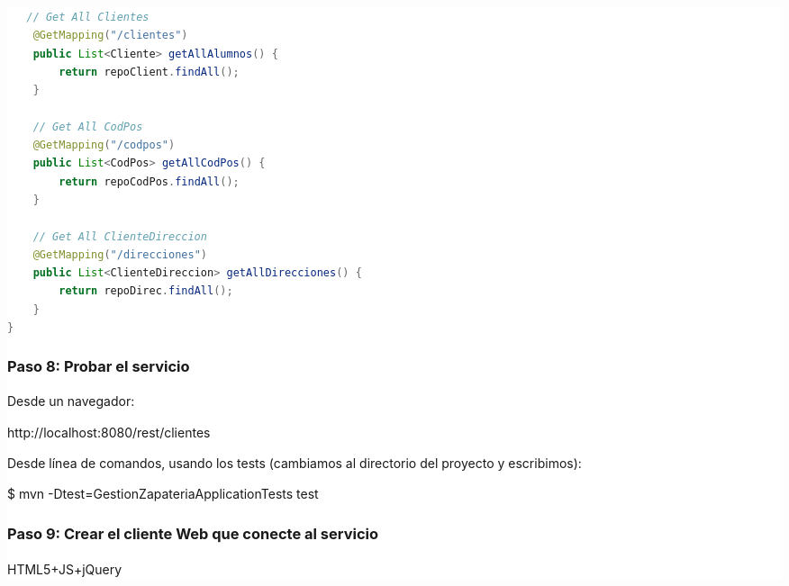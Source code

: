 ```java
   // Get All Clientes
    @GetMapping("/clientes")
    public List<Cliente> getAllAlumnos() {
        return repoClient.findAll();
    }
    
    // Get All CodPos
    @GetMapping("/codpos")
    public List<CodPos> getAllCodPos() {
        return repoCodPos.findAll();
    }
    
    // Get All ClienteDireccion
    @GetMapping("/direcciones")
    public List<ClienteDireccion> getAllDirecciones() {
        return repoDirec.findAll();
    }    
}
```

### Paso 8: Probar el servicio

Desde un navegador:

http://localhost:8080/rest/clientes


Desde línea de comandos, usando los tests (cambiamos al directorio del proyecto
y escribimos):

$ mvn -Dtest=GestionZapateriaApplicationTests test


### Paso 9: Crear el cliente Web que conecte al servicio

HTML5+JS+jQuery

